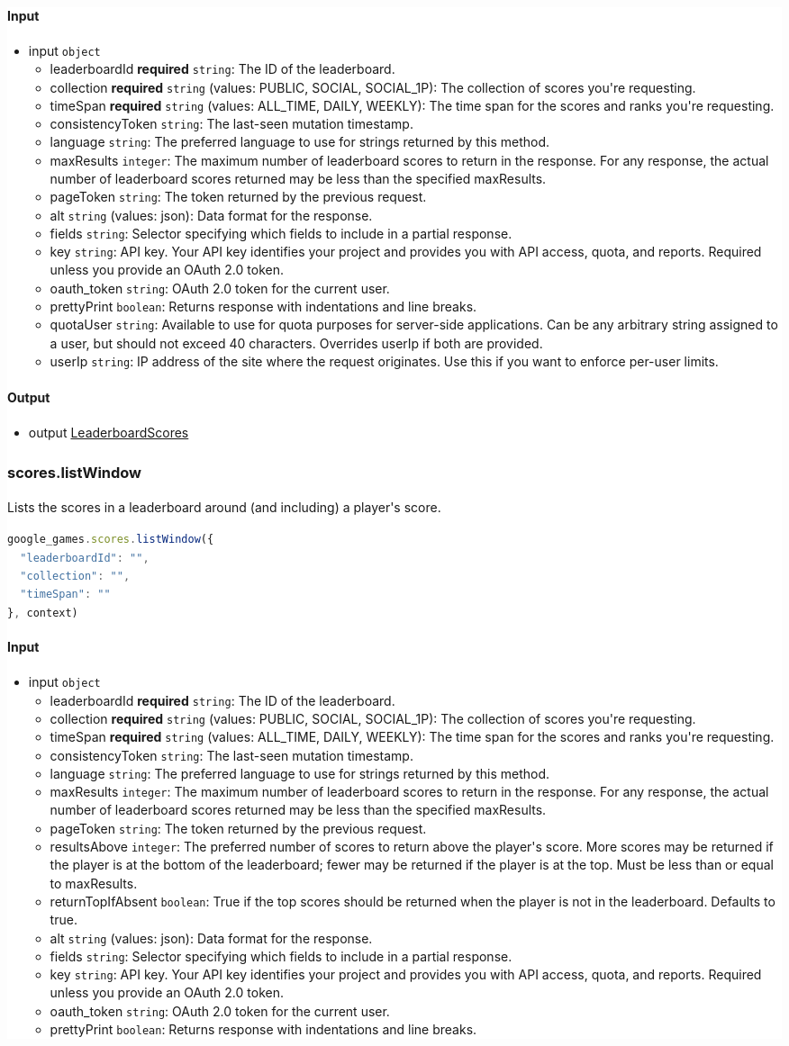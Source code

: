 #### Input
* input `object`
  * leaderboardId **required** `string`: The ID of the leaderboard.
  * collection **required** `string` (values: PUBLIC, SOCIAL, SOCIAL_1P): The collection of scores you're requesting.
  * timeSpan **required** `string` (values: ALL_TIME, DAILY, WEEKLY): The time span for the scores and ranks you're requesting.
  * consistencyToken `string`: The last-seen mutation timestamp.
  * language `string`: The preferred language to use for strings returned by this method.
  * maxResults `integer`: The maximum number of leaderboard scores to return in the response. For any response, the actual number of leaderboard scores returned may be less than the specified maxResults.
  * pageToken `string`: The token returned by the previous request.
  * alt `string` (values: json): Data format for the response.
  * fields `string`: Selector specifying which fields to include in a partial response.
  * key `string`: API key. Your API key identifies your project and provides you with API access, quota, and reports. Required unless you provide an OAuth 2.0 token.
  * oauth_token `string`: OAuth 2.0 token for the current user.
  * prettyPrint `boolean`: Returns response with indentations and line breaks.
  * quotaUser `string`: Available to use for quota purposes for server-side applications. Can be any arbitrary string assigned to a user, but should not exceed 40 characters. Overrides userIp if both are provided.
  * userIp `string`: IP address of the site where the request originates. Use this if you want to enforce per-user limits.

#### Output
* output [LeaderboardScores](#leaderboardscores)

### scores.listWindow
Lists the scores in a leaderboard around (and including) a player's score.


```js
google_games.scores.listWindow({
  "leaderboardId": "",
  "collection": "",
  "timeSpan": ""
}, context)
```

#### Input
* input `object`
  * leaderboardId **required** `string`: The ID of the leaderboard.
  * collection **required** `string` (values: PUBLIC, SOCIAL, SOCIAL_1P): The collection of scores you're requesting.
  * timeSpan **required** `string` (values: ALL_TIME, DAILY, WEEKLY): The time span for the scores and ranks you're requesting.
  * consistencyToken `string`: The last-seen mutation timestamp.
  * language `string`: The preferred language to use for strings returned by this method.
  * maxResults `integer`: The maximum number of leaderboard scores to return in the response. For any response, the actual number of leaderboard scores returned may be less than the specified maxResults.
  * pageToken `string`: The token returned by the previous request.
  * resultsAbove `integer`: The preferred number of scores to return above the player's score. More scores may be returned if the player is at the bottom of the leaderboard; fewer may be returned if the player is at the top. Must be less than or equal to maxResults.
  * returnTopIfAbsent `boolean`: True if the top scores should be returned when the player is not in the leaderboard. Defaults to true.
  * alt `string` (values: json): Data format for the response.
  * fields `string`: Selector specifying which fields to include in a partial response.
  * key `string`: API key. Your API key identifies your project and provides you with API access, quota, and reports. Required unless you provide an OAuth 2.0 token.
  * oauth_token `string`: OAuth 2.0 token for the current user.
  * prettyPrint `boolean`: Returns response with indentations and line breaks.